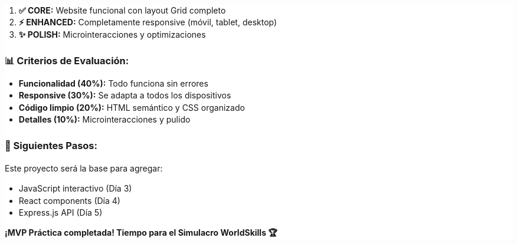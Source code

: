 1. **✅ CORE:** Website funcional con layout Grid completo
2. **⚡ ENHANCED:** Completamente responsive (móvil, tablet, desktop)
3. **✨ POLISH:** Microinteracciones y optimizaciones

### **📊 Criterios de Evaluación:**

- **Funcionalidad (40%):** Todo funciona sin errores
- **Responsive (30%):** Se adapta a todos los dispositivos
- **Código limpio (20%):** HTML semántico y CSS organizado
- **Detalles (10%):** Microinteracciones y pulido

### **🚀 Siguientes Pasos:**

Este proyecto será la base para agregar:
- JavaScript interactivo (Día 3)
- React components (Día 4)
- Express.js API (Día 5)

**¡MVP Práctica completada! Tiempo para el Simulacro WorldSkills 🏆**
